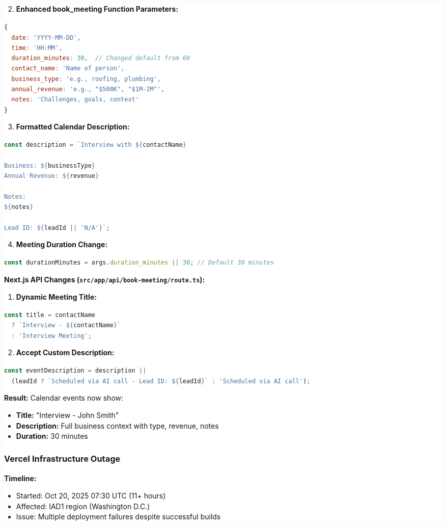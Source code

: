 2. **Enhanced book_meeting Function Parameters:**
```javascript
{
  date: 'YYYY-MM-DD',
  time: 'HH:MM',
  duration_minutes: 30,  // Changed default from 60
  contact_name: 'Name of person',
  business_type: 'e.g., roofing, plumbing',
  annual_revenue: 'e.g., "$500K", "$1M-2M"',
  notes: 'Challenges, goals, context'
}
```

3. **Formatted Calendar Description:**
```javascript
const description = `Interview with ${contactName}

Business: ${businessType}
Annual Revenue: ${revenue}

Notes:
${notes}

Lead ID: ${leadId || 'N/A'}`;
```

4. **Meeting Duration Change:**
```javascript
const durationMinutes = args.duration_minutes || 30; // Default 30 minutes
```

**Next.js API Changes (`src/app/api/book-meeting/route.ts`):**

1. **Dynamic Meeting Title:**
```javascript
const title = contactName
  ? `Interview - ${contactName}`
  : 'Interview Meeting';
```

2. **Accept Custom Description:**
```javascript
const eventDescription = description ||
  (leadId ? `Scheduled via AI call - Lead ID: ${leadId}` : 'Scheduled via AI call');
```

**Result:**
Calendar events now show:
- **Title:** "Interview - John Smith"
- **Description:** Full business context with type, revenue, notes
- **Duration:** 30 minutes

### Vercel Infrastructure Outage

**Timeline:**
- Started: Oct 20, 2025 07:30 UTC (11+ hours)
- Affected: IAD1 region (Washington D.C.)
- Issue: Multiple deployment failures despite successful builds
